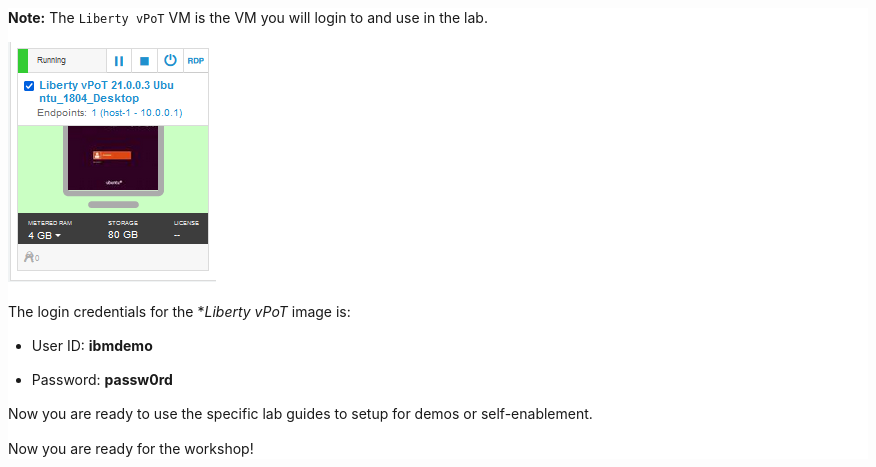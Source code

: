 **Note:** The `Liberty vPoT` VM is the VM you will login to and use in the lab.

![](./images/image60.png)

The login credentials for the **Liberty vPoT* image is:

  - User ID: **ibmdemo**
 
  - Password: **passw0rd**


Now you are ready to use the specific lab guides to setup for demos or self-enablement. 

Now you are ready for the workshop!
